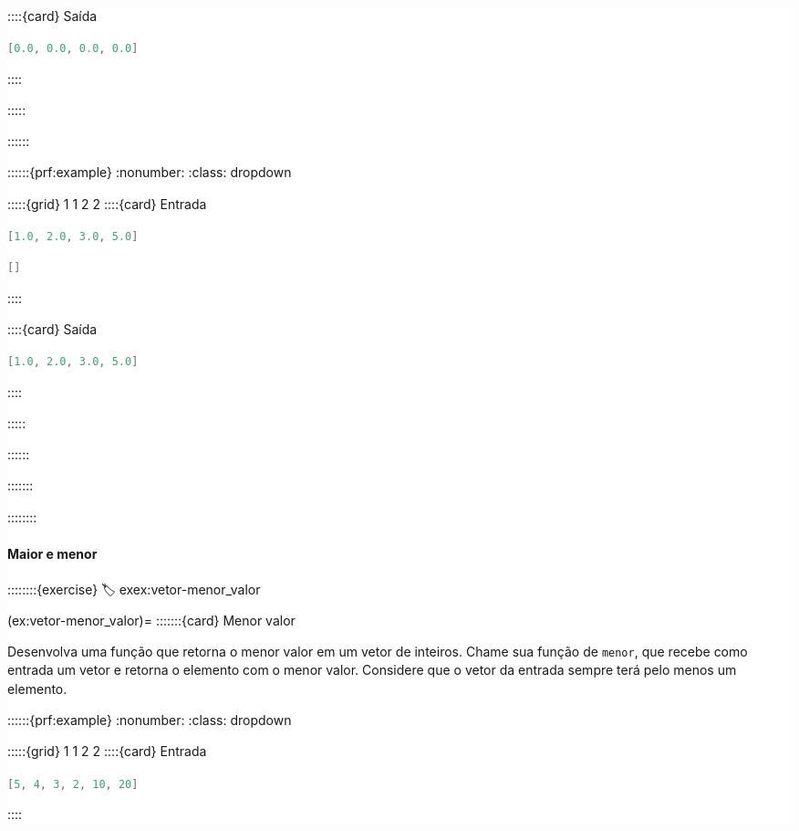 ::::{card} Saída
```c
[0.0, 0.0, 0.0, 0.0]
```
::::  


:::::  


::::::

::::::{prf:example}
:nonumber:
:class: dropdown

:::::{grid} 1 1 2 2
::::{card} Entrada
```c
[1.0, 2.0, 3.0, 5.0]
```
```c
[]
```
::::  

::::{card} Saída
```c
[1.0, 2.0, 3.0, 5.0]
```
::::  


:::::  


::::::  


:::::::  


::::::::  

#### Maior e menor

::::::::{exercise}
:label: exex:vetor-menor_valor

(ex:vetor-menor_valor)=
:::::::{card} Menor valor

Desenvolva uma função que retorna o menor valor em um vetor de inteiros. Chame sua função de `menor`, que recebe como entrada um vetor e retorna o elemento com o menor valor. Considere que o vetor da entrada sempre terá pelo menos um elemento.

::::::{prf:example}
:nonumber:
:class: dropdown

:::::{grid} 1 1 2 2
::::{card} Entrada
```c
[5, 4, 3, 2, 10, 20]
```
::::  
